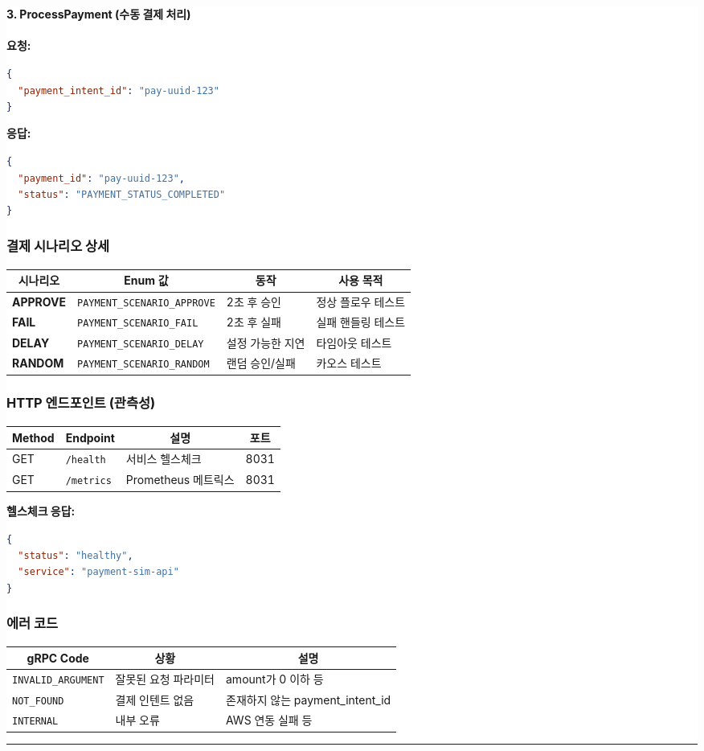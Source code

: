 #### 3. ProcessPayment (수동 결제 처리)

**요청:**
```json
{
  "payment_intent_id": "pay-uuid-123"
}
```

**응답:**
```json
{
  "payment_id": "pay-uuid-123",
  "status": "PAYMENT_STATUS_COMPLETED"
}
```

### 결제 시나리오 상세

| 시나리오 | Enum 값 | 동작 | 사용 목적 |
|---------|---------|------|----------|
| **APPROVE** | `PAYMENT_SCENARIO_APPROVE` | 2초 후 승인 | 정상 플로우 테스트 |
| **FAIL** | `PAYMENT_SCENARIO_FAIL` | 2초 후 실패 | 실패 핸들링 테스트 |
| **DELAY** | `PAYMENT_SCENARIO_DELAY` | 설정 가능한 지연 | 타임아웃 테스트 |
| **RANDOM** | `PAYMENT_SCENARIO_RANDOM` | 랜덤 승인/실패 | 카오스 테스트 |

### HTTP 엔드포인트 (관측성)

| Method | Endpoint | 설명 | 포트 |
|--------|----------|------|------|
| GET | `/health` | 서비스 헬스체크 | 8031 |
| GET | `/metrics` | Prometheus 메트릭스 | 8031 |

**헬스체크 응답:**
```json
{
  "status": "healthy",
  "service": "payment-sim-api"
}
```

### 에러 코드

| gRPC Code | 상황 | 설명 |
|-----------|------|------|
| `INVALID_ARGUMENT` | 잘못된 요청 파라미터 | amount가 0 이하 등 |
| `NOT_FOUND` | 결제 인텐트 없음 | 존재하지 않는 payment_intent_id |
| `INTERNAL` | 내부 오류 | AWS 연동 실패 등 |

---
